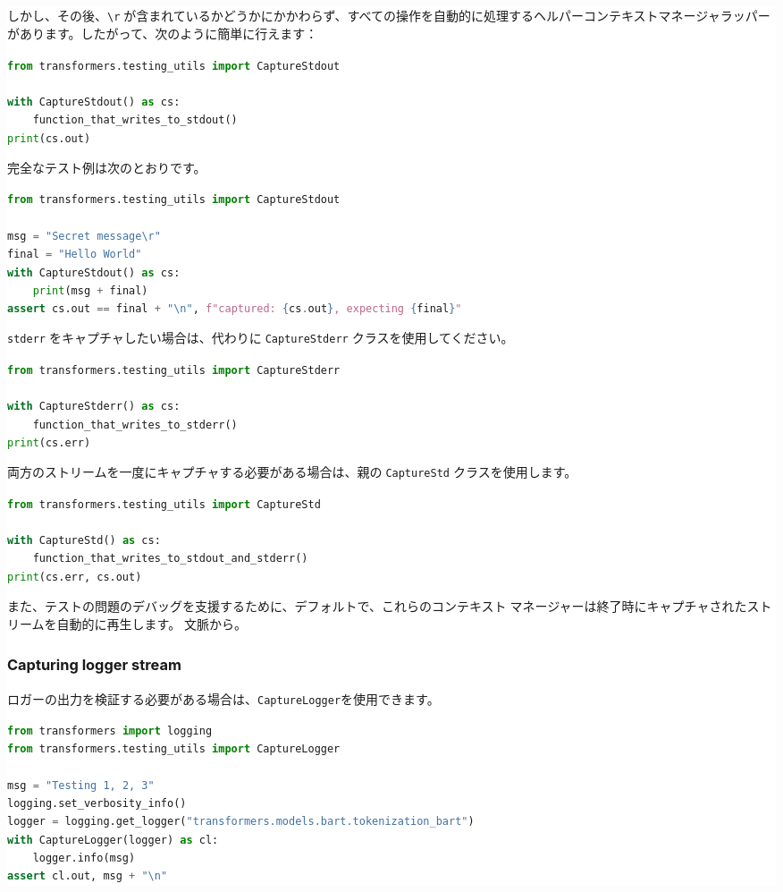 しかし、その後、`\r` が含まれているかどうかにかかわらず、すべての操作を自動的に処理するヘルパーコンテキストマネージャラッパーがあります。したがって、次のように簡単に行えます：


```python
from transformers.testing_utils import CaptureStdout

with CaptureStdout() as cs:
    function_that_writes_to_stdout()
print(cs.out)
```

完全なテスト例は次のとおりです。

```python
from transformers.testing_utils import CaptureStdout

msg = "Secret message\r"
final = "Hello World"
with CaptureStdout() as cs:
    print(msg + final)
assert cs.out == final + "\n", f"captured: {cs.out}, expecting {final}"
```

`stderr` をキャプチャしたい場合は、代わりに `CaptureStderr` クラスを使用してください。

```python
from transformers.testing_utils import CaptureStderr

with CaptureStderr() as cs:
    function_that_writes_to_stderr()
print(cs.err)
```

両方のストリームを一度にキャプチャする必要がある場合は、親の `CaptureStd` クラスを使用します。

```python
from transformers.testing_utils import CaptureStd

with CaptureStd() as cs:
    function_that_writes_to_stdout_and_stderr()
print(cs.err, cs.out)
```


また、テストの問題のデバッグを支援するために、デフォルトで、これらのコンテキスト マネージャーは終了時にキャプチャされたストリームを自動的に再生します。
文脈から。

### Capturing logger stream

ロガーの出力を検証する必要がある場合は、`CaptureLogger`を使用できます。

```python
from transformers import logging
from transformers.testing_utils import CaptureLogger

msg = "Testing 1, 2, 3"
logging.set_verbosity_info()
logger = logging.get_logger("transformers.models.bart.tokenization_bart")
with CaptureLogger(logger) as cl:
    logger.info(msg)
assert cl.out, msg + "\n"
```
